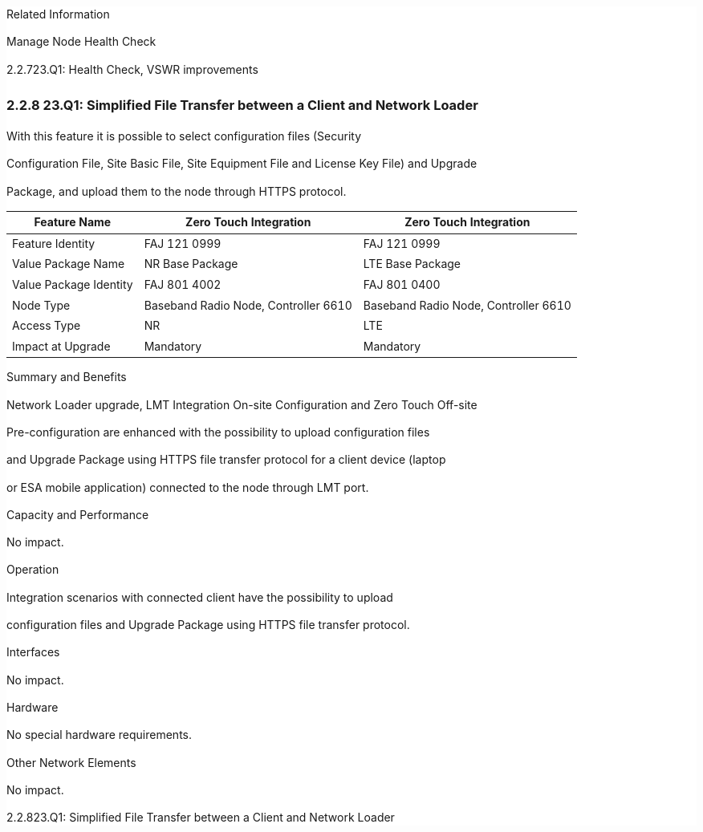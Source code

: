 Related Information

Manage Node Health Check

2.2.723.Q1: Health Check, VSWR improvements

### 2.2.8 23.Q1: Simplified File Transfer between a Client and Network Loader

With this feature it is possible to select configuration files (Security

Configuration File, Site Basic File, Site Equipment File and License Key File) and Upgrade

Package, and upload them to the node through HTTPS protocol.

| Feature Name           | Zero Touch Integration               | Zero Touch Integration               |
|------------------------|--------------------------------------|--------------------------------------|
| Feature Identity       | FAJ 121 0999                         | FAJ 121 0999                         |
| Value Package Name     | NR Base Package                      | LTE Base Package                     |
| Value Package Identity | FAJ 801 4002                         | FAJ 801 0400                         |
| Node Type              | Baseband Radio Node, Controller 6610 | Baseband Radio Node, Controller 6610 |
| Access Type            | NR                                   | LTE                                  |
| Impact at Upgrade      | Mandatory                            | Mandatory                            |

Summary and Benefits

Network Loader upgrade, LMT Integration On-site Configuration and Zero Touch Off-site

Pre-configuration are enhanced with the possibility to upload configuration files

and Upgrade Package using HTTPS file transfer protocol for a client device (laptop

or ESA mobile application) connected to the node through LMT port.

Capacity and Performance

No impact.

Operation

Integration scenarios with connected client have the possibility to upload

configuration files and Upgrade Package using HTTPS file transfer protocol.

Interfaces

No impact.

Hardware

No special hardware requirements.

Other Network Elements

No impact.

2.2.823.Q1: Simplified File Transfer between a Client and Network Loader
